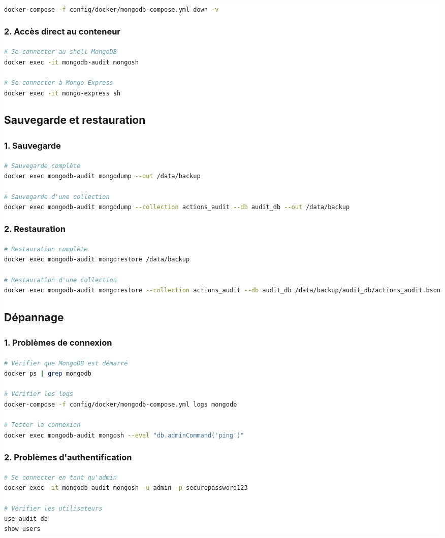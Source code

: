 ```bash
docker-compose -f config/docker/mongodb-compose.yml down -v
```

### 2. Accès direct au conteneur
```bash
# Se connecter au shell MongoDB
docker exec -it mongodb-audit mongosh

# Se connecter à Mongo Express
docker exec -it mongo-express sh
```

## Sauvegarde et restauration

### 1. Sauvegarde
```bash
# Sauvegarde complète
docker exec mongodb-audit mongodump --out /data/backup

# Sauvegarde d'une collection
docker exec mongodb-audit mongodump --collection actions_audit --db audit_db --out /data/backup
```

### 2. Restauration
```bash
# Restauration complète
docker exec mongodb-audit mongorestore /data/backup

# Restauration d'une collection
docker exec mongodb-audit mongorestore --collection actions_audit --db audit_db /data/backup/audit_db/actions_audit.bson
```

## Dépannage

### 1. Problèmes de connexion
```bash
# Vérifier que MongoDB est démarré
docker ps | grep mongodb

# Vérifier les logs
docker-compose -f config/docker/mongodb-compose.yml logs mongodb

# Tester la connexion
docker exec mongodb-audit mongosh --eval "db.adminCommand('ping')"
```

### 2. Problèmes d'authentification
```bash
# Se connecter en tant qu'admin
docker exec -it mongodb-audit mongosh -u admin -p securepassword123

# Vérifier les utilisateurs
use audit_db
show users
```
